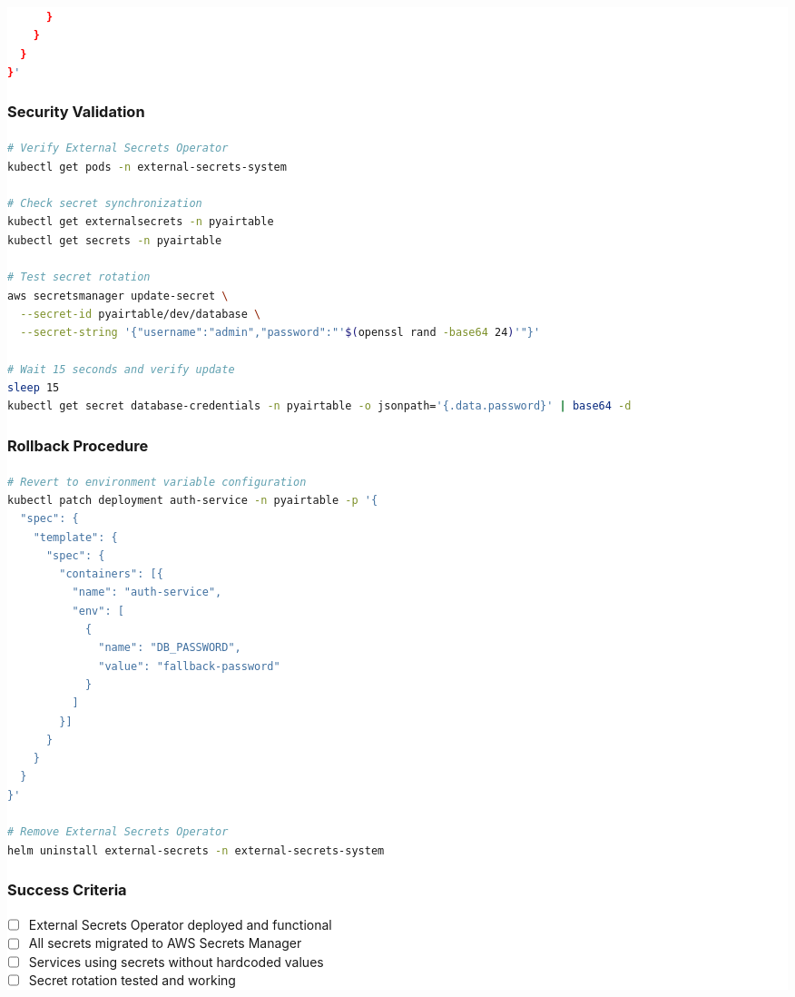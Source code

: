 ```bash
      }
    }
  }
}'
```

### Security Validation
```bash
# Verify External Secrets Operator
kubectl get pods -n external-secrets-system

# Check secret synchronization
kubectl get externalsecrets -n pyairtable
kubectl get secrets -n pyairtable

# Test secret rotation
aws secretsmanager update-secret \
  --secret-id pyairtable/dev/database \
  --secret-string '{"username":"admin","password":"'$(openssl rand -base64 24)'"}'

# Wait 15 seconds and verify update
sleep 15
kubectl get secret database-credentials -n pyairtable -o jsonpath='{.data.password}' | base64 -d
```

### Rollback Procedure
```bash
# Revert to environment variable configuration
kubectl patch deployment auth-service -n pyairtable -p '{
  "spec": {
    "template": {
      "spec": {
        "containers": [{
          "name": "auth-service",
          "env": [
            {
              "name": "DB_PASSWORD",
              "value": "fallback-password"
            }
          ]
        }]
      }
    }
  }
}'

# Remove External Secrets Operator
helm uninstall external-secrets -n external-secrets-system
```

### Success Criteria
- [ ] External Secrets Operator deployed and functional
- [ ] All secrets migrated to AWS Secrets Manager
- [ ] Services using secrets without hardcoded values
- [ ] Secret rotation tested and working
